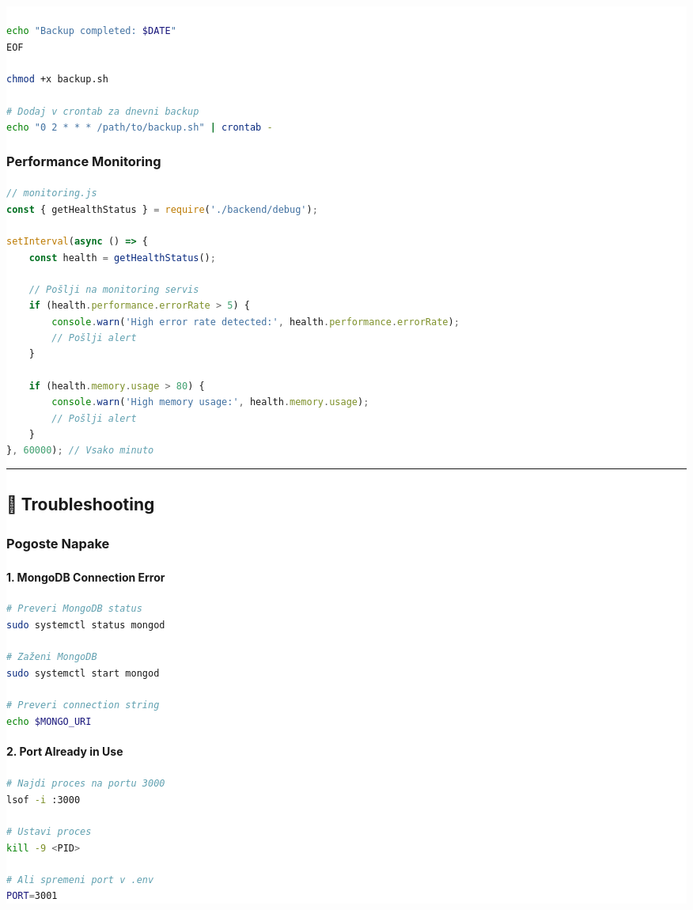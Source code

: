 ```bash

echo "Backup completed: $DATE"
EOF

chmod +x backup.sh

# Dodaj v crontab za dnevni backup
echo "0 2 * * * /path/to/backup.sh" | crontab -
```

### Performance Monitoring

```javascript
// monitoring.js
const { getHealthStatus } = require('./backend/debug');

setInterval(async () => {
    const health = getHealthStatus();
    
    // Pošlji na monitoring servis
    if (health.performance.errorRate > 5) {
        console.warn('High error rate detected:', health.performance.errorRate);
        // Pošlji alert
    }
    
    if (health.memory.usage > 80) {
        console.warn('High memory usage:', health.memory.usage);
        // Pošlji alert
    }
}, 60000); // Vsako minuto
```

---

## 🔧 Troubleshooting

### Pogoste Napake

#### 1. MongoDB Connection Error
```bash
# Preveri MongoDB status
sudo systemctl status mongod

# Zaženi MongoDB
sudo systemctl start mongod

# Preveri connection string
echo $MONGO_URI
```

#### 2. Port Already in Use
```bash
# Najdi proces na portu 3000
lsof -i :3000

# Ustavi proces
kill -9 <PID>

# Ali spremeni port v .env
PORT=3001
```
